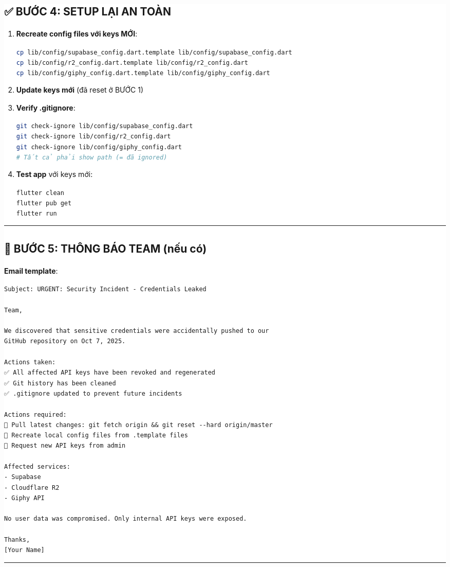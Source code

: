 
## ✅ BƯỚC 4: SETUP LẠI AN TOÀN

1. **Recreate config files với keys MỚI**:

   ```bash
   cp lib/config/supabase_config.dart.template lib/config/supabase_config.dart
   cp lib/config/r2_config.dart.template lib/config/r2_config.dart
   cp lib/config/giphy_config.dart.template lib/config/giphy_config.dart
   ```

2. **Update keys mới** (đã reset ở BƯỚC 1)

3. **Verify .gitignore**:

   ```bash
   git check-ignore lib/config/supabase_config.dart
   git check-ignore lib/config/r2_config.dart
   git check-ignore lib/config/giphy_config.dart
   # Tất cả phải show path (= đã ignored)
   ```

4. **Test app** với keys mới:
   ```bash
   flutter clean
   flutter pub get
   flutter run
   ```

---

## 📢 BƯỚC 5: THÔNG BÁO TEAM (nếu có)

**Email template**:

```
Subject: URGENT: Security Incident - Credentials Leaked

Team,

We discovered that sensitive credentials were accidentally pushed to our
GitHub repository on Oct 7, 2025.

Actions taken:
✅ All affected API keys have been revoked and regenerated
✅ Git history has been cleaned
✅ .gitignore updated to prevent future incidents

Actions required:
🔹 Pull latest changes: git fetch origin && git reset --hard origin/master
🔹 Recreate local config files from .template files
🔹 Request new API keys from admin

Affected services:
- Supabase
- Cloudflare R2
- Giphy API

No user data was compromised. Only internal API keys were exposed.

Thanks,
[Your Name]
```

---